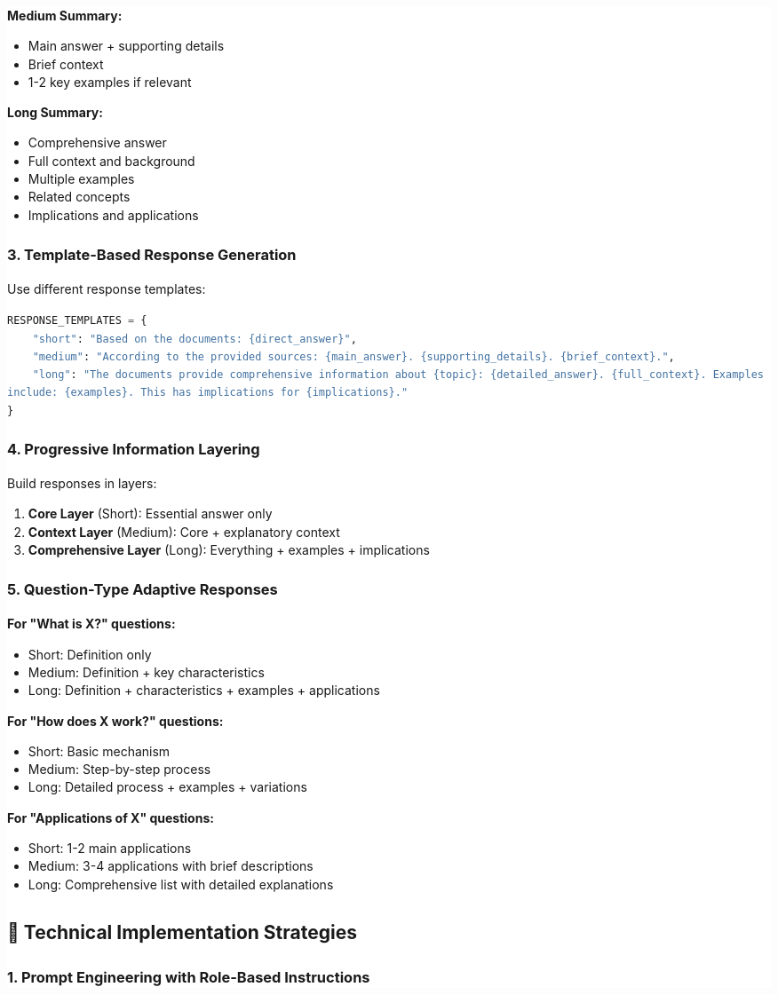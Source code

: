 **Medium Summary:**
- Main answer + supporting details
- Brief context
- 1-2 key examples if relevant

**Long Summary:**
- Comprehensive answer
- Full context and background
- Multiple examples
- Related concepts
- Implications and applications

### **3. Template-Based Response Generation**
Use different response templates:

```python
RESPONSE_TEMPLATES = {
    "short": "Based on the documents: {direct_answer}",
    "medium": "According to the provided sources: {main_answer}. {supporting_details}. {brief_context}.",
    "long": "The documents provide comprehensive information about {topic}: {detailed_answer}. {full_context}. Examples include: {examples}. This has implications for {implications}."
}
```

### **4. Progressive Information Layering**
Build responses in layers:

1. **Core Layer** (Short): Essential answer only
2. **Context Layer** (Medium): Core + explanatory context  
3. **Comprehensive Layer** (Long): Everything + examples + implications

### **5. Question-Type Adaptive Responses**

**For "What is X?" questions:**
- Short: Definition only
- Medium: Definition + key characteristics
- Long: Definition + characteristics + examples + applications

**For "How does X work?" questions:**
- Short: Basic mechanism
- Medium: Step-by-step process
- Long: Detailed process + examples + variations

**For "Applications of X" questions:**
- Short: 1-2 main applications
- Medium: 3-4 applications with brief descriptions
- Long: Comprehensive list with detailed explanations

## 🔧 **Technical Implementation Strategies**

### **1. Prompt Engineering with Role-Based Instructions**

